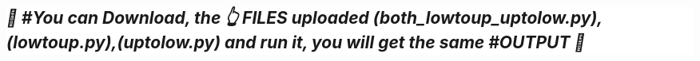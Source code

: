 <h2>
  <i>
 <p>
🚀 #You can Download, the 👆 FILES uploaded (both_lowtoup_uptolow.py),(lowtoup.py),(uptolow.py) and run it, you will get the same #OUTPUT 🚀
</p>
</i>
</h2> 
